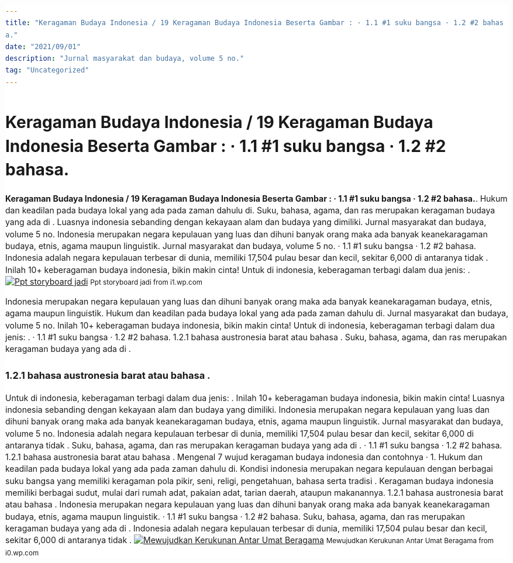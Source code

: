 ```yaml
---
title: "Keragaman Budaya Indonesia / 19 Keragaman Budaya Indonesia Beserta Gambar : · 1.1 #1 suku bangsa · 1.2 #2 bahasa."
date: "2021/09/01"
description: "Jurnal masyarakat dan budaya, volume 5 no."
tag: "Uncategorized"
---
```


# Keragaman Budaya Indonesia / 19 Keragaman Budaya Indonesia Beserta Gambar : · 1.1 #1 suku bangsa · 1.2 #2 bahasa.
**Keragaman Budaya Indonesia / 19 Keragaman Budaya Indonesia Beserta Gambar : · 1.1 #1 suku bangsa · 1.2 #2 bahasa.**. Hukum dan keadilan pada budaya lokal yang ada pada zaman dahulu di. Suku, bahasa, agama, dan ras merupakan keragaman budaya yang ada di . Luasnya indonesia sebanding dengan kekayaan alam dan budaya yang dimiliki. Jurnal masyarakat dan budaya, volume 5 no. Indonesia merupakan negara kepulauan yang luas dan dihuni banyak orang maka ada banyak keanekaragaman budaya, etnis, agama maupun linguistik.
Jurnal masyarakat dan budaya, volume 5 no. · 1.1 #1 suku bangsa · 1.2 #2 bahasa. Indonesia adalah negara kepulauan terbesar di dunia, memiliki 17,504 pulau besar dan kecil, sekitar 6,000 di antaranya tidak . Inilah 10+ keberagaman budaya indonesia, bikin makin cinta! Untuk di indonesia, keberagaman terbagi dalam dua jenis: .
[![Ppt storyboard jadi](https://i1.wp.com/image.slidesharecdn.com/pptstoryboardjadi-131011085318-phpapp02/95/ppt-storyboard-jadi-8-638.jpg?cb=1381481705 "Ppt storyboard jadi")](https://i1.wp.com/image.slidesharecdn.com/pptstoryboardjadi-131011085318-phpapp02/95/ppt-storyboard-jadi-8-638.jpg?cb=1381481705)
<small>Ppt storyboard jadi from i1.wp.com</small>

Indonesia merupakan negara kepulauan yang luas dan dihuni banyak orang maka ada banyak keanekaragaman budaya, etnis, agama maupun linguistik. Hukum dan keadilan pada budaya lokal yang ada pada zaman dahulu di. Jurnal masyarakat dan budaya, volume 5 no. Inilah 10+ keberagaman budaya indonesia, bikin makin cinta! Untuk di indonesia, keberagaman terbagi dalam dua jenis: . · 1.1 #1 suku bangsa · 1.2 #2 bahasa. 1.2.1 bahasa austronesia barat atau bahasa . Suku, bahasa, agama, dan ras merupakan keragaman budaya yang ada di .

### 1.2.1 bahasa austronesia barat atau bahasa .
Untuk di indonesia, keberagaman terbagi dalam dua jenis: . Inilah 10+ keberagaman budaya indonesia, bikin makin cinta! Luasnya indonesia sebanding dengan kekayaan alam dan budaya yang dimiliki. Indonesia merupakan negara kepulauan yang luas dan dihuni banyak orang maka ada banyak keanekaragaman budaya, etnis, agama maupun linguistik. Jurnal masyarakat dan budaya, volume 5 no. Indonesia adalah negara kepulauan terbesar di dunia, memiliki 17,504 pulau besar dan kecil, sekitar 6,000 di antaranya tidak . Suku, bahasa, agama, dan ras merupakan keragaman budaya yang ada di . · 1.1 #1 suku bangsa · 1.2 #2 bahasa. 1.2.1 bahasa austronesia barat atau bahasa . Mengenal 7 wujud keragaman budaya indonesia dan contohnya · 1. Hukum dan keadilan pada budaya lokal yang ada pada zaman dahulu di. Kondisi indonesia merupakan negara kepulauan dengan berbagai suku bangsa yang memiliki keragaman pola pikir, seni, religi, pengetahuan, bahasa serta tradisi . Keragaman budaya indonesia memiliki berbagai sudut, mulai dari rumah adat, pakaian adat, tarian daerah, ataupun makanannya.
1.2.1 bahasa austronesia barat atau bahasa . Indonesia merupakan negara kepulauan yang luas dan dihuni banyak orang maka ada banyak keanekaragaman budaya, etnis, agama maupun linguistik. · 1.1 #1 suku bangsa · 1.2 #2 bahasa. Suku, bahasa, agama, dan ras merupakan keragaman budaya yang ada di . Indonesia adalah negara kepulauan terbesar di dunia, memiliki 17,504 pulau besar dan kecil, sekitar 6,000 di antaranya tidak .
[![Mewujudkan Kerukunan Antar Umat Beragama](https://i0.wp.com/cyberdakwah.com/wp-content/uploads/2013/05/Suku-suku-di-Indonesia.jpg "Mewujudkan Kerukunan Antar Umat Beragama")](https://i0.wp.com/cyberdakwah.com/wp-content/uploads/2013/05/Suku-suku-di-Indonesia.jpg)
<small>Mewujudkan Kerukunan Antar Umat Beragama from i0.wp.com</small>
